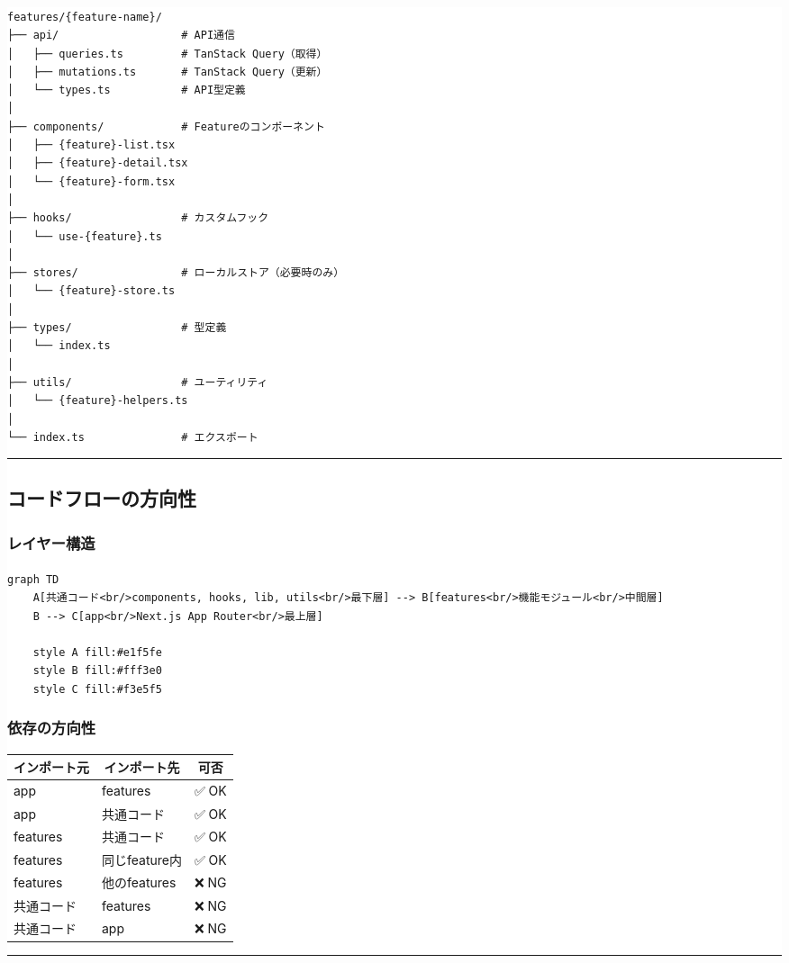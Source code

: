 ```text
features/{feature-name}/
├── api/                   # API通信
│   ├── queries.ts         # TanStack Query（取得）
│   ├── mutations.ts       # TanStack Query（更新）
│   └── types.ts           # API型定義
│
├── components/            # Featureのコンポーネント
│   ├── {feature}-list.tsx
│   ├── {feature}-detail.tsx
│   └── {feature}-form.tsx
│
├── hooks/                 # カスタムフック
│   └── use-{feature}.ts
│
├── stores/                # ローカルストア（必要時のみ）
│   └── {feature}-store.ts
│
├── types/                 # 型定義
│   └── index.ts
│
├── utils/                 # ユーティリティ
│   └── {feature}-helpers.ts
│
└── index.ts               # エクスポート
```

---

## コードフローの方向性

### レイヤー構造

```mermaid
graph TD
    A[共通コード<br/>components, hooks, lib, utils<br/>最下層] --> B[features<br/>機能モジュール<br/>中間層]
    B --> C[app<br/>Next.js App Router<br/>最上層]

    style A fill:#e1f5fe
    style B fill:#fff3e0
    style C fill:#f3e5f5
```

### 依存の方向性

| インポート元 | インポート先 | 可否 |
|------------|------------|-----|
| app | features | ✅ OK |
| app | 共通コード | ✅ OK |
| features | 共通コード | ✅ OK |
| features | 同じfeature内 | ✅ OK |
| features | 他のfeatures | ❌ NG |
| 共通コード | features | ❌ NG |
| 共通コード | app | ❌ NG |

---